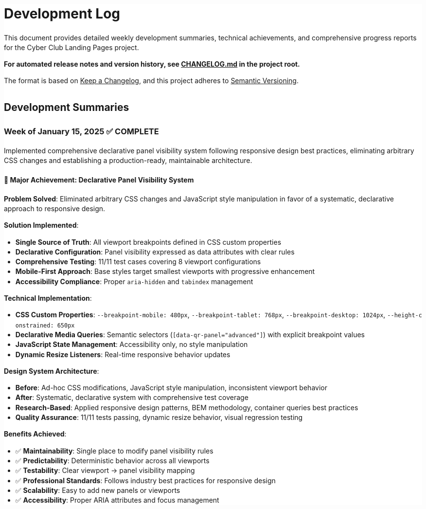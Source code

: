 # Development Log

This document provides detailed weekly development summaries, technical achievements, and comprehensive progress reports for the Cyber Club Landing Pages project.

**For automated release notes and version history, see [CHANGELOG.md](../CHANGELOG.md) in the project root.**

The format is based on [Keep a Changelog](https://keepachangelog.com/en/1.0.0/),
and this project adheres to [Semantic Versioning](https://semver.org/spec/v2.0.0.html).

## Development Summaries

### Week of January 15, 2025 ✅ COMPLETE
Implemented comprehensive declarative panel visibility system following responsive design best practices, eliminating arbitrary CSS changes and establishing a production-ready, maintainable architecture.

#### 🎯 **Major Achievement: Declarative Panel Visibility System**

**Problem Solved**: Eliminated arbitrary CSS changes and JavaScript style manipulation in favor of a systematic, declarative approach to responsive design.

**Solution Implemented**:
- **Single Source of Truth**: All viewport breakpoints defined in CSS custom properties
- **Declarative Configuration**: Panel visibility expressed as data attributes with clear rules
- **Comprehensive Testing**: 11/11 test cases covering 8 viewport configurations
- **Mobile-First Approach**: Base styles target smallest viewports with progressive enhancement
- **Accessibility Compliance**: Proper `aria-hidden` and `tabindex` management

**Technical Implementation**:
- **CSS Custom Properties**: `--breakpoint-mobile: 480px`, `--breakpoint-tablet: 768px`, `--breakpoint-desktop: 1024px`, `--height-constrained: 650px`
- **Declarative Media Queries**: Semantic selectors (`[data-qr-panel="advanced"]`) with explicit breakpoint values
- **JavaScript State Management**: Accessibility only, no style manipulation
- **Dynamic Resize Listeners**: Real-time responsive behavior updates

**Design System Architecture**:
- **Before**: Ad-hoc CSS modifications, JavaScript style manipulation, inconsistent viewport behavior
- **After**: Systematic, declarative system with comprehensive test coverage
- **Research-Based**: Applied responsive design patterns, BEM methodology, container queries best practices
- **Quality Assurance**: 11/11 tests passing, dynamic resize behavior, visual regression testing

**Benefits Achieved**:
- ✅ **Maintainability**: Single place to modify panel visibility rules
- ✅ **Predictability**: Deterministic behavior across all viewports
- ✅ **Testability**: Clear viewport → panel visibility mapping
- ✅ **Professional Standards**: Follows industry best practices for responsive design
- ✅ **Scalability**: Easy to add new panels or viewports
- ✅ **Accessibility**: Proper ARIA attributes and focus management
